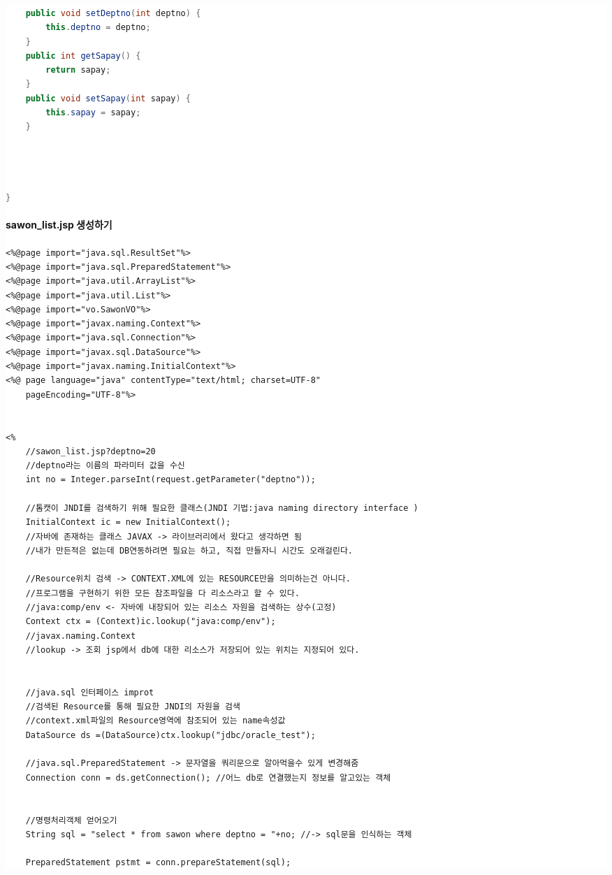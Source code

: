 ```java
	public void setDeptno(int deptno) {
		this.deptno = deptno;
	}
	public int getSapay() {
		return sapay;
	}
	public void setSapay(int sapay) {
		this.sapay = sapay;
	}
	
	
	
	
}

```

#### sawon_list.jsp 생성하기
```
<%@page import="java.sql.ResultSet"%>
<%@page import="java.sql.PreparedStatement"%>
<%@page import="java.util.ArrayList"%>
<%@page import="java.util.List"%>
<%@page import="vo.SawonVO"%>
<%@page import="javax.naming.Context"%>
<%@page import="java.sql.Connection"%>
<%@page import="javax.sql.DataSource"%>
<%@page import="javax.naming.InitialContext"%>
<%@ page language="java" contentType="text/html; charset=UTF-8"
    pageEncoding="UTF-8"%>
    
    
<%
	//sawon_list.jsp?deptno=20
	//deptno라는 이름의 파라미터 값을 수신
	int no = Integer.parseInt(request.getParameter("deptno"));

	//톰캣이 JNDI를 검색하기 위해 필요한 클래스(JNDI 기법:java naming directory interface )
	InitialContext ic = new InitialContext();
	//자바에 존재하는 클래스 JAVAX -> 라이브러리에서 왔다고 생각하면 됨
	//내가 만든적은 없는데 DB연동하려면 필요는 하고, 직접 만들자니 시간도 오래걸린다.
		
	//Resource위치 검색 -> CONTEXT.XML에 있는 RESOURCE만을 의미하는건 아니다. 	
	//프로그램을 구현하기 위한 모든 참조파일을 다 리소스라고 할 수 있다.
	//java:comp/env <- 자바에 내장되어 있는 리소스 자원을 검색하는 상수(고정)
	Context ctx = (Context)ic.lookup("java:comp/env");
	//javax.naming.Context	
	//lookup -> 조회 jsp에서 db에 대한 리소스가 저장되어 있는 위치는 지정되어 있다.
	

	//java.sql 인터페이스 improt	
	//검색된 Resource를 통해 필요한 JNDI의 자원을 검색
	//context.xml파일의 Resource영역에 참조되어 있는 name속성값
	DataSource ds =(DataSource)ctx.lookup("jdbc/oracle_test");
	
	//java.sql.PreparedStatement -> 문자열을 쿼리문으로 알아먹을수 있게 변경해줌
	Connection conn = ds.getConnection(); //어느 db로 연결했는지 정보를 알고있는 객체
	
	
	//명령처리객체 얻어오기
	String sql = "select * from sawon where deptno = "+no; //-> sql문을 인식하는 객체
	
	PreparedStatement pstmt = conn.prepareStatement(sql);
```